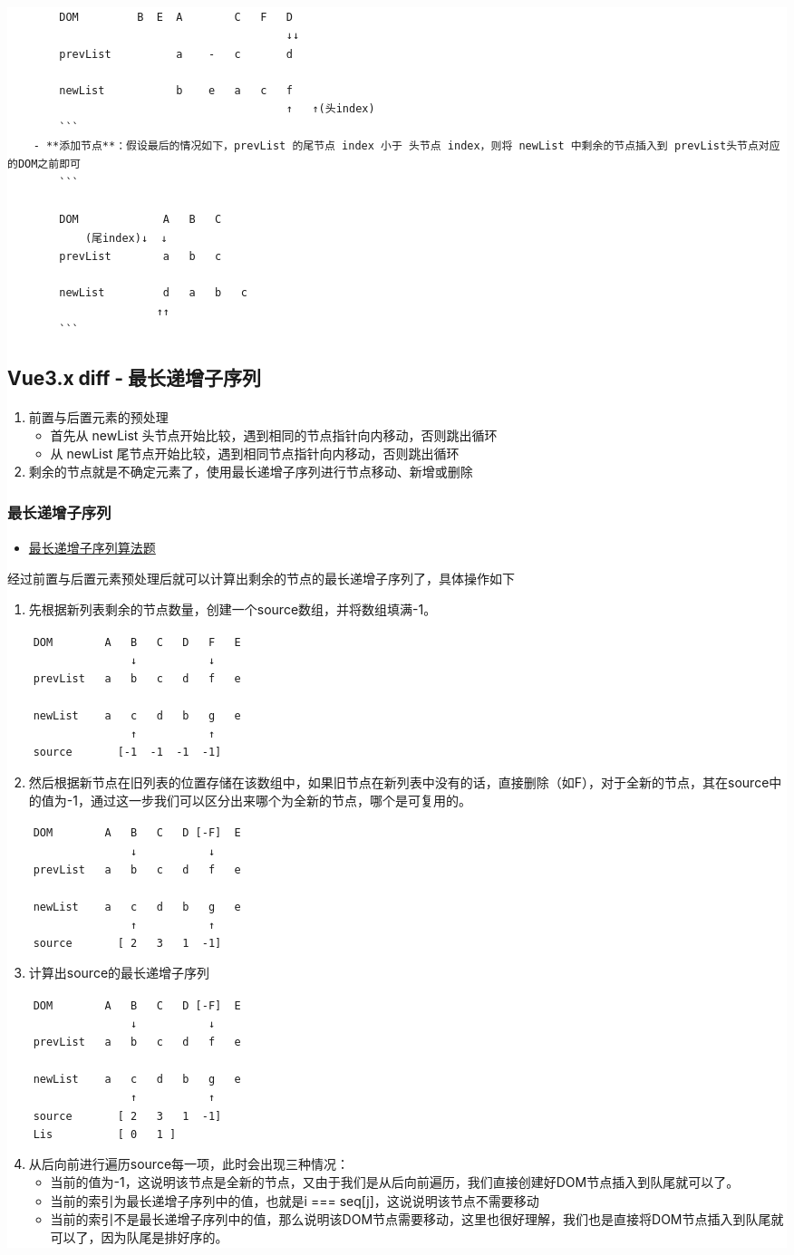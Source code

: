             DOM         B  E  A        C   F   D
                                               ↓↓
            prevList          a    -   c       d

            newList           b    e   a   c   f
                                               ↑   ↑(头index)
            ```
        - **添加节点**：假设最后的情况如下，prevList 的尾节点 index 小于 头节点 index，则将 newList 中剩余的节点插入到 prevList头节点对应的DOM之前即可
            ```

            DOM             A   B   C
                (尾index)↓  ↓
            prevList        a   b   c

            newList         d   a   b   c
                           ↑↑
            ```


## Vue3.x diff - 最长递增子序列

1. 前置与后置元素的预处理
    - 首先从 newList 头节点开始比较，遇到相同的节点指针向内移动，否则跳出循环
    - 从 newList 尾节点开始比较，遇到相同节点指针向内移动，否则跳出循环
2. 剩余的节点就是不确定元素了，使用最长递增子序列进行节点移动、新增或删除

### 最长递增子序列
- [最长递增子序列算法题](https://leetcode-cn.com/problems/longest-increasing-subsequence/)

经过前置与后置元素预处理后就可以计算出剩余的节点的最长递增子序列了，具体操作如下
1. 先根据新列表剩余的节点数量，创建一个source数组，并将数组填满-1。
```
    DOM        A   B   C   D   F   E
                   ↓           ↓
    prevList   a   b   c   d   f   e

    newList    a   c   d   b   g   e
                   ↑           ↑
    source       [-1  -1  -1  -1]
```
2. 然后根据新节点在旧列表的位置存储在该数组中，如果旧节点在新列表中没有的话，直接删除（如F），对于全新的节点，其在source中的值为-1，通过这一步我们可以区分出来哪个为全新的节点，哪个是可复用的。
```
    DOM        A   B   C   D [-F]  E
                   ↓           ↓
    prevList   a   b   c   d   f   e

    newList    a   c   d   b   g   e
                   ↑           ↑
    source       [ 2   3   1  -1]
```
3. 计算出source的最长递增子序列
```
    DOM        A   B   C   D [-F]  E
                   ↓           ↓
    prevList   a   b   c   d   f   e

    newList    a   c   d   b   g   e
                   ↑           ↑
    source       [ 2   3   1  -1]
    Lis          [ 0   1 ]
```
4. 从后向前进行遍历source每一项，此时会出现三种情况：
    - 当前的值为-1，这说明该节点是全新的节点，又由于我们是从后向前遍历，我们直接创建好DOM节点插入到队尾就可以了。
    - 当前的索引为最长递增子序列中的值，也就是i === seq[j]，这说说明该节点不需要移动
    - 当前的索引不是最长递增子序列中的值，那么说明该DOM节点需要移动，这里也很好理解，我们也是直接将DOM节点插入到队尾就可以了，因为队尾是排好序的。
```
```